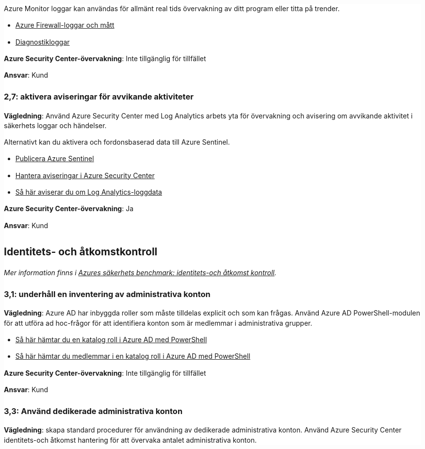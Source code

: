 Azure Monitor loggar kan användas för allmänt real tids övervakning av ditt program eller titta på trender.

- [Azure Firewall-loggar och mått](logs-and-metrics.md)

- [Diagnostikloggar](logs-and-metrics.md#diagnostic-logs)

**Azure Security Center-övervakning**: Inte tillgänglig för tillfället

**Ansvar**: Kund

### <a name="27-enable-alerts-for-anomalous-activities"></a>2,7: aktivera aviseringar för avvikande aktiviteter

**Vägledning**: Använd Azure Security Center med Log Analytics arbets yta för övervakning och avisering om avvikande aktivitet i säkerhets loggar och händelser. 

Alternativt kan du aktivera och fordonsbaserad data till Azure Sentinel. 

- [Publicera Azure Sentinel](../sentinel/quickstart-onboard.md)

- [Hantera aviseringar i Azure Security Center](../security-center/security-center-managing-and-responding-alerts.md)

- [Så här aviserar du om Log Analytics-loggdata](../azure-monitor/alerts/tutorial-response.md)

**Azure Security Center-övervakning**: Ja

**Ansvar**: Kund

## <a name="identity-and-access-control"></a>Identitets- och åtkomstkontroll

*Mer information finns i [Azures säkerhets benchmark: identitets-och åtkomst kontroll](../security/benchmarks/security-control-identity-access-control.md).*

### <a name="31-maintain-an-inventory-of-administrative-accounts"></a>3,1: underhåll en inventering av administrativa konton

**Vägledning**: Azure AD har inbyggda roller som måste tilldelas explicit och som kan frågas. Använd Azure AD PowerShell-modulen för att utföra ad hoc-frågor för att identifiera konton som är medlemmar i administrativa grupper.

- [Så här hämtar du en katalog roll i Azure AD med PowerShell](/powershell/module/azuread/get-azureaddirectoryrole?view=azureadps-2.0)

- [Så här hämtar du medlemmar i en katalog roll i Azure AD med PowerShell](/powershell/module/azuread/get-azureaddirectoryrolemember?view=azureadps-2.0)

**Azure Security Center-övervakning**: Inte tillgänglig för tillfället

**Ansvar**: Kund

### <a name="33-use-dedicated-administrative-accounts"></a>3,3: Använd dedikerade administrativa konton

**Vägledning**: skapa standard procedurer för användning av dedikerade administrativa konton. Använd Azure Security Center identitets-och åtkomst hantering för att övervaka antalet administrativa konton.
